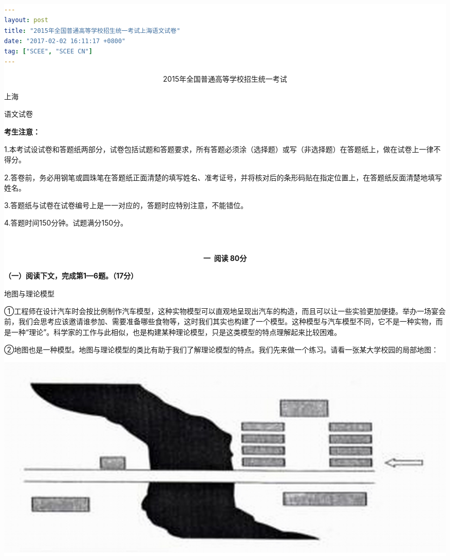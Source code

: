 ```yaml
---
layout: post
title: "2015年全国普通高等学校招生统一考试上海语文试卷"
date: "2017-02-02 16:11:17 +0800"
tag: ["SCEE", "SCEE CN"]
---
```


<p align="center">
2015年全国普通高等学校招生统一考试

</p>
<p align="center">

上海&nbsp;<wbr>&nbsp;<wbr>&nbsp;<wbr>

语文试卷</p>
<p><b>
考生注意：</b></p>
<p>1.本考试设试卷和答题纸两部分，试卷包括试题和答题要求，所有答题必须涂（选择题）或写（非选择题）在答题纸上，做在试卷上一律不得分。</p>
<p>2.答卷前，务必用钢笔或圆珠笔在答题纸正面清楚的填写姓名、准考证号，并将核对后的条形码贴在指定位置上，在答题纸反面清楚地填写姓名。</p>
<p>3.答题纸与试卷在试卷编号上是一一对应的，答题时应特别注意，不能错位。</p>
<p>4.答题时间150分钟。试题满分150分。</p>
<p>&nbsp;<wbr></p>
<p align="center"><b>
一&nbsp;<wbr> 阅读&nbsp;<wbr>
80分</b></p>
<p><b>（一）阅读下文，完成第1—6题。（17分）</b></p>
<p align="center">

地图与理论模型</p>
<p>①工程师在设计汽车时会按比例制作汽车模型，这种实物模型可以直观地呈现出汽车的构造，而且可以让一些实验更加便捷。举办一场宴会前，我们会思考应该邀请谁参加、需要准备哪些食物等，这时我们其实也构建了一个模型。这种模型与汽车模型不同，它不是一种实物，而是一种“理论”。科学家的工作与此相似，也是构建某种理论模型，只是这类模型的特点理解起来比较困难。</p>
<p>②地图也是一种模型。地图与理论模型的类比有助于我们了解理论模型的特点。我们先来做一个练习。请看一张某大学校园的局部地图：</p>

<center><img src="/images/2017-02-02-scee-cn-2015-shanghai/image.jpg"></center>
